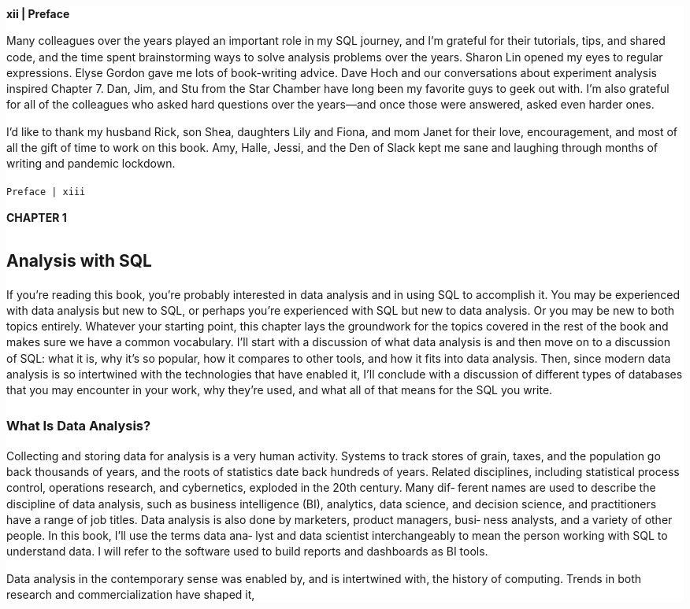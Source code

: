 **xii | Preface**


Many colleagues over the years played an important role in my SQL journey, and I’m
grateful for their tutorials, tips, and shared code, and the time spent brainstorming
ways to solve analysis problems over the years. Sharon Lin opened my eyes to regular
expressions. Elyse Gordon gave me lots of book-writing advice. Dave Hoch and our
conversations about experiment analysis inspired Chapter 7. Dan, Jim, and Stu from
the Star Chamber have long been my favorite guys to geek out with. I’m also grateful
for all of the colleagues who asked hard questions over the years—and once those
were answered, asked even harder ones.

I’d like to thank my husband Rick, son Shea, daughters Lily and Fiona, and mom
Janet for their love, encouragement, and most of all the gift of time to work on this
book. Amy, Halle, Jessi, and the Den of Slack kept me sane and laughing through
months of writing and pandemic lockdown.

```
Preface | xiii
```


**CHAPTER 1**

## Analysis with SQL

If you’re reading this book, you’re probably interested in data analysis and in using
SQL to accomplish it. You may be experienced with data analysis but new to SQL, or
perhaps you’re experienced with SQL but new to data analysis. Or you may be new to
both topics entirely. Whatever your starting point, this chapter lays the groundwork
for the topics covered in the rest of the book and makes sure we have a common
vocabulary. I’ll start with a discussion of what data analysis is and then move on to a
discussion of SQL: what it is, why it’s so popular, how it compares to other tools, and
how it fits into data analysis. Then, since modern data analysis is so intertwined with
the technologies that have enabled it, I’ll conclude with a discussion of different types
of databases that you may encounter in your work, why they’re used, and what all of
that means for the SQL you write.

### What Is Data Analysis?

Collecting and storing data for analysis is a very human activity. Systems to track
stores of grain, taxes, and the population go back thousands of years, and the roots of
statistics date back hundreds of years. Related disciplines, including statistical process
control, operations research, and cybernetics, exploded in the 20th century. Many dif‐
ferent names are used to describe the discipline of data analysis, such as business
intelligence (BI), analytics, data science, and decision science, and practitioners have
a range of job titles. Data analysis is also done by marketers, product managers, busi‐
ness analysts, and a variety of other people. In this book, I’ll use the terms data ana‐
lyst and data scientist interchangeably to mean the person working with SQL to
understand data. I will refer to the software used to build reports and dashboards as
BI tools.

Data analysis in the contemporary sense was enabled by, and is intertwined with, the
history of computing. Trends in both research and commercialization have shaped it,
